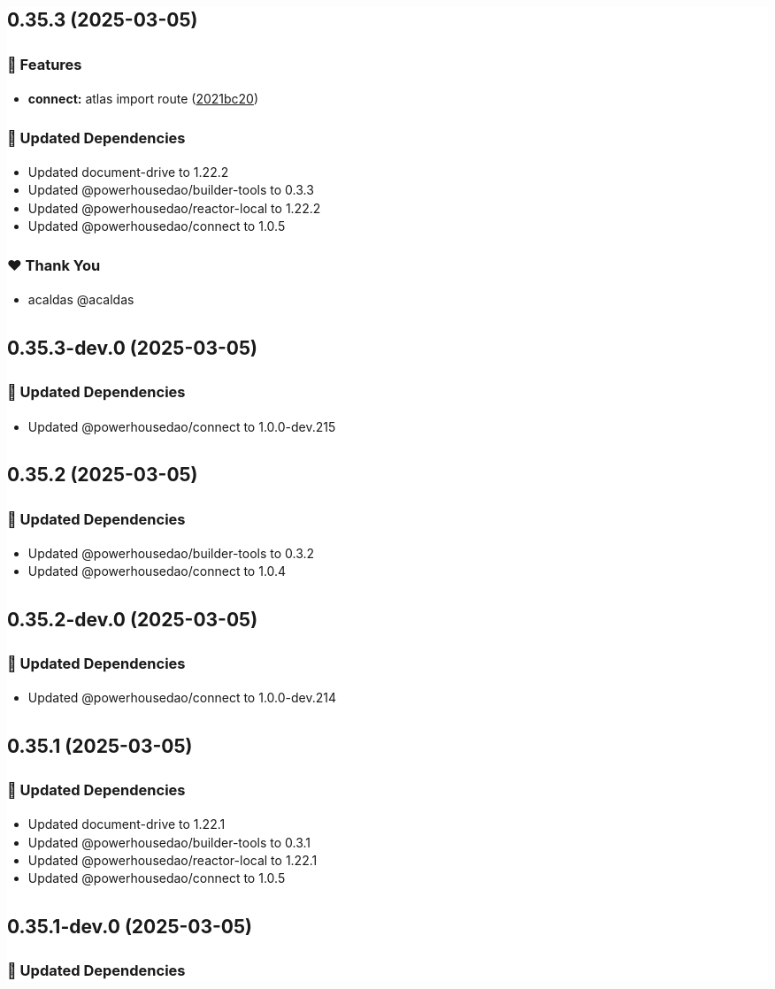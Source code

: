## 0.35.3 (2025-03-05)

### 🚀 Features

- **connect:** atlas import route ([2021bc20](https://github.com/powerhouse-inc/powerhouse/commit/2021bc20))

### 🧱 Updated Dependencies

- Updated document-drive to 1.22.2
- Updated @powerhousedao/builder-tools to 0.3.3
- Updated @powerhousedao/reactor-local to 1.22.2
- Updated @powerhousedao/connect to 1.0.5

### ❤️ Thank You

- acaldas @acaldas

## 0.35.3-dev.0 (2025-03-05)

### 🧱 Updated Dependencies

- Updated @powerhousedao/connect to 1.0.0-dev.215

## 0.35.2 (2025-03-05)

### 🧱 Updated Dependencies

- Updated @powerhousedao/builder-tools to 0.3.2
- Updated @powerhousedao/connect to 1.0.4

## 0.35.2-dev.0 (2025-03-05)

### 🧱 Updated Dependencies

- Updated @powerhousedao/connect to 1.0.0-dev.214

## 0.35.1 (2025-03-05)

### 🧱 Updated Dependencies

- Updated document-drive to 1.22.1
- Updated @powerhousedao/builder-tools to 0.3.1
- Updated @powerhousedao/reactor-local to 1.22.1
- Updated @powerhousedao/connect to 1.0.5

## 0.35.1-dev.0 (2025-03-05)

### 🧱 Updated Dependencies
